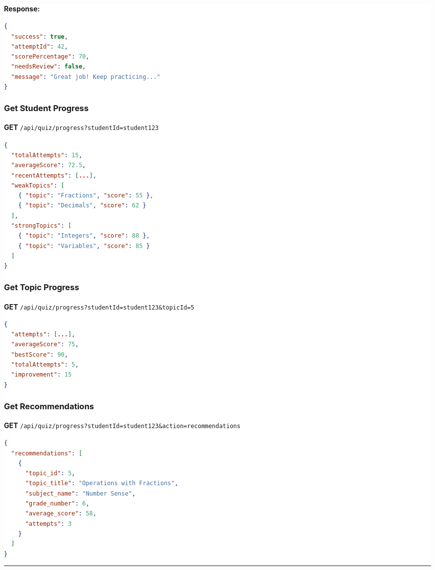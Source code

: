 ```json
```

**Response:**
```json
{
  "success": true,
  "attemptId": 42,
  "scorePercentage": 70,
  "needsReview": false,
  "message": "Great job! Keep practicing..."
}
```

### **Get Student Progress**

**GET** `/api/quiz/progress?studentId=student123`

```json
{
  "totalAttempts": 15,
  "averageScore": 72.5,
  "recentAttempts": [...],
  "weakTopics": [
    { "topic": "Fractions", "score": 55 },
    { "topic": "Decimals", "score": 62 }
  ],
  "strongTopics": [
    { "topic": "Integers", "score": 88 },
    { "topic": "Variables", "score": 85 }
  ]
}
```

### **Get Topic Progress**

**GET** `/api/quiz/progress?studentId=student123&topicId=5`

```json
{
  "attempts": [...],
  "averageScore": 75,
  "bestScore": 90,
  "totalAttempts": 5,
  "improvement": 15
}
```

### **Get Recommendations**

**GET** `/api/quiz/progress?studentId=student123&action=recommendations`

```json
{
  "recommendations": [
    {
      "topic_id": 5,
      "topic_title": "Operations with Fractions",
      "subject_name": "Number Sense",
      "grade_number": 6,
      "average_score": 58,
      "attempts": 3
    }
  ]
}
```

---